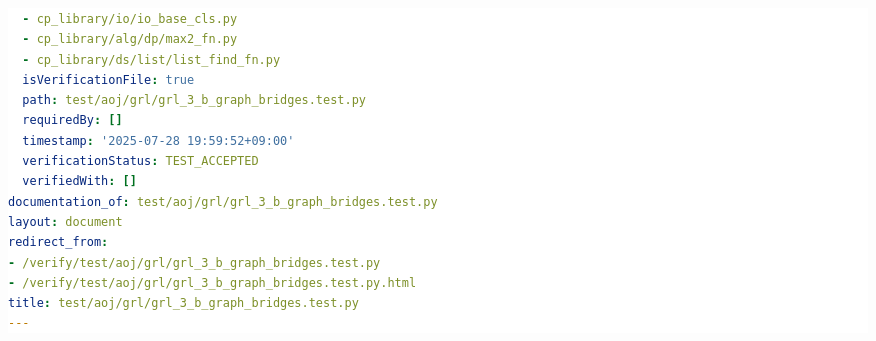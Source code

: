 ```yaml
  - cp_library/io/io_base_cls.py
  - cp_library/alg/dp/max2_fn.py
  - cp_library/ds/list/list_find_fn.py
  isVerificationFile: true
  path: test/aoj/grl/grl_3_b_graph_bridges.test.py
  requiredBy: []
  timestamp: '2025-07-28 19:59:52+09:00'
  verificationStatus: TEST_ACCEPTED
  verifiedWith: []
documentation_of: test/aoj/grl/grl_3_b_graph_bridges.test.py
layout: document
redirect_from:
- /verify/test/aoj/grl/grl_3_b_graph_bridges.test.py
- /verify/test/aoj/grl/grl_3_b_graph_bridges.test.py.html
title: test/aoj/grl/grl_3_b_graph_bridges.test.py
---
```

